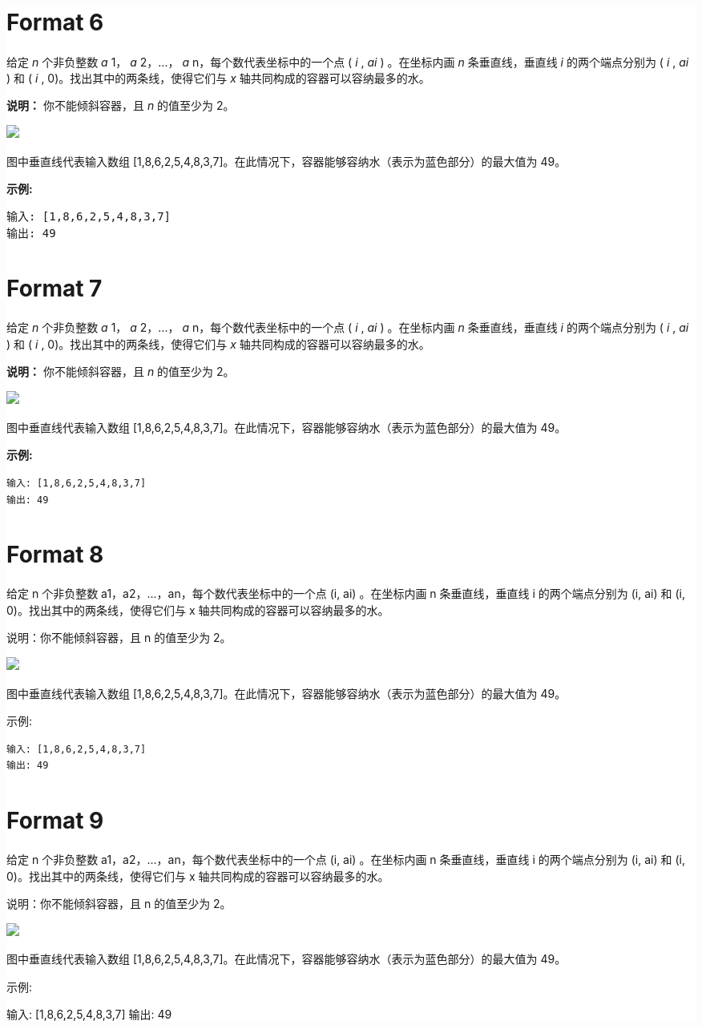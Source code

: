 # Format 6

给定 _n_ 个非负整数 _a_ 1， _a_ 2，...， _a_ n，每个数代表坐标中的一个点 ( _i_ , _ai_ ) 。在坐标内画 _n_ 条垂直线，垂直线 _i_ 的两个端点分别为 ( _i_ , _ai_ ) 和 ( _i_ , 0)。找出其中的两条线，使得它们与 _x_ 轴共同构成的容器可以容纳最多的水。

**说明：** 你不能倾斜容器，且 _n_ 的值至少为 2。

![](https://aliyun-lc-upload.oss-cn-hangzhou.aliyuncs.com/aliyun-lc-upload/uploads/2018/07/25/question_11.jpg)

图中垂直线代表输入数组 [1,8,6,2,5,4,8,3,7]。在此情况下，容器能够容纳水（表示为蓝色部分）的最大值为 49。

**示例:**

<pre>输入: [1,8,6,2,5,4,8,3,7]
输出: 49</pre>

# Format 7

给定 _n_ 个非负整数 _a_ 1， _a_ 2，...， _a_ n，每个数代表坐标中的一个点 ( _i_ , _ai_ ) 。在坐标内画 _n_ 条垂直线，垂直线 _i_ 的两个端点分别为 ( _i_ , _ai_ ) 和 ( _i_ , 0)。找出其中的两条线，使得它们与 _x_ 轴共同构成的容器可以容纳最多的水。

**说明：** 你不能倾斜容器，且 _n_ 的值至少为 2。

![](https://aliyun-lc-upload.oss-cn-hangzhou.aliyuncs.com/aliyun-lc-upload/uploads/2018/07/25/question_11.jpg)

图中垂直线代表输入数组 [1,8,6,2,5,4,8,3,7]。在此情况下，容器能够容纳水（表示为蓝色部分）的最大值为 49。

**示例:**

```
输入: [1,8,6,2,5,4,8,3,7]
输出: 49
```


# Format 8

给定 n 个非负整数 a1，a2，...，an，每个数代表坐标中的一个点 (i, ai) 。在坐标内画 n 条垂直线，垂直线 i 的两个端点分别为 (i, ai) 和 (i, 0)。找出其中的两条线，使得它们与 x 轴共同构成的容器可以容纳最多的水。

说明：你不能倾斜容器，且 n 的值至少为 2。

![](https://aliyun-lc-upload.oss-cn-hangzhou.aliyuncs.com/aliyun-lc-upload/uploads/2018/07/25/question_11.jpg)

图中垂直线代表输入数组 [1,8,6,2,5,4,8,3,7]。在此情况下，容器能够容纳水（表示为蓝色部分）的最大值为 49。

示例:

```
输入: [1,8,6,2,5,4,8,3,7]
输出: 49
```


# Format 9
给定 n 个非负整数 a1，a2，...，an，每个数代表坐标中的一个点 (i, ai) 。在坐标内画 n 条垂直线，垂直线 i 的两个端点分别为 (i, ai) 和 (i, 0)。找出其中的两条线，使得它们与 x 轴共同构成的容器可以容纳最多的水。

说明：你不能倾斜容器，且 n 的值至少为 2。

![](https://aliyun-lc-upload.oss-cn-hangzhou.aliyuncs.com/aliyun-lc-upload/uploads/2018/07/25/question_11.jpg)

图中垂直线代表输入数组 [1,8,6,2,5,4,8,3,7]。在此情况下，容器能够容纳水（表示为蓝色部分）的最大值为 49。

示例:

输入: [1,8,6,2,5,4,8,3,7]
输出: 49
